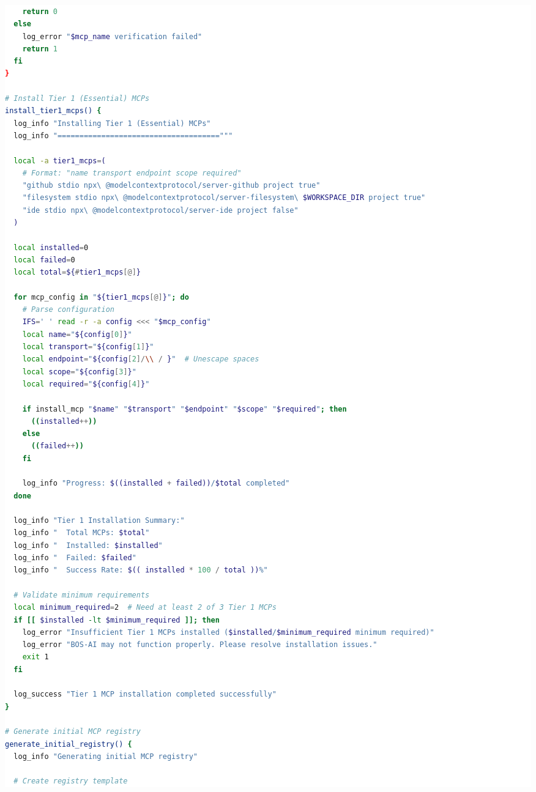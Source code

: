 ```bash
    return 0
  else
    log_error "$mcp_name verification failed"
    return 1
  fi
}

# Install Tier 1 (Essential) MCPs
install_tier1_mcps() {
  log_info "Installing Tier 1 (Essential) MCPs"
  log_info "====================================="""
  
  local -a tier1_mcps=(
    # Format: "name transport endpoint scope required"
    "github stdio npx\ @modelcontextprotocol/server-github project true"
    "filesystem stdio npx\ @modelcontextprotocol/server-filesystem\ $WORKSPACE_DIR project true"
    "ide stdio npx\ @modelcontextprotocol/server-ide project false"
  )
  
  local installed=0
  local failed=0
  local total=${#tier1_mcps[@]}
  
  for mcp_config in "${tier1_mcps[@]}"; do
    # Parse configuration
    IFS=' ' read -r -a config <<< "$mcp_config"
    local name="${config[0]}"
    local transport="${config[1]}"
    local endpoint="${config[2]/\\ / }"  # Unescape spaces
    local scope="${config[3]}"
    local required="${config[4]}"
    
    if install_mcp "$name" "$transport" "$endpoint" "$scope" "$required"; then
      ((installed++))
    else
      ((failed++))
    fi
    
    log_info "Progress: $((installed + failed))/$total completed"
  done
  
  log_info "Tier 1 Installation Summary:"
  log_info "  Total MCPs: $total"
  log_info "  Installed: $installed"  
  log_info "  Failed: $failed"
  log_info "  Success Rate: $(( installed * 100 / total ))%"
  
  # Validate minimum requirements
  local minimum_required=2  # Need at least 2 of 3 Tier 1 MCPs
  if [[ $installed -lt $minimum_required ]]; then
    log_error "Insufficient Tier 1 MCPs installed ($installed/$minimum_required minimum required)"
    log_error "BOS-AI may not function properly. Please resolve installation issues."
    exit 1
  fi
  
  log_success "Tier 1 MCP installation completed successfully"
}

# Generate initial MCP registry
generate_initial_registry() {
  log_info "Generating initial MCP registry"
  
  # Create registry template
```